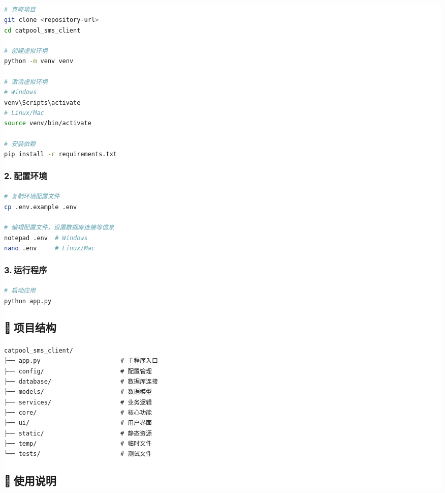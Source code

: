 ```bash
# 克隆项目
git clone <repository-url>
cd catpool_sms_client

# 创建虚拟环境
python -m venv venv

# 激活虚拟环境
# Windows
venv\Scripts\activate
# Linux/Mac
source venv/bin/activate

# 安装依赖
pip install -r requirements.txt
```

### 2. 配置环境

```bash
# 复制环境配置文件
cp .env.example .env

# 编辑配置文件，设置数据库连接等信息
notepad .env  # Windows
nano .env     # Linux/Mac
```

### 3. 运行程序

```bash
# 启动应用
python app.py
```

## 📁 项目结构

```
catpool_sms_client/
├── app.py                      # 主程序入口
├── config/                     # 配置管理
├── database/                   # 数据库连接
├── models/                     # 数据模型
├── services/                   # 业务逻辑
├── core/                       # 核心功能
├── ui/                         # 用户界面
├── static/                     # 静态资源
├── temp/                       # 临时文件
└── tests/                      # 测试文件
```

## 🎨 使用说明
